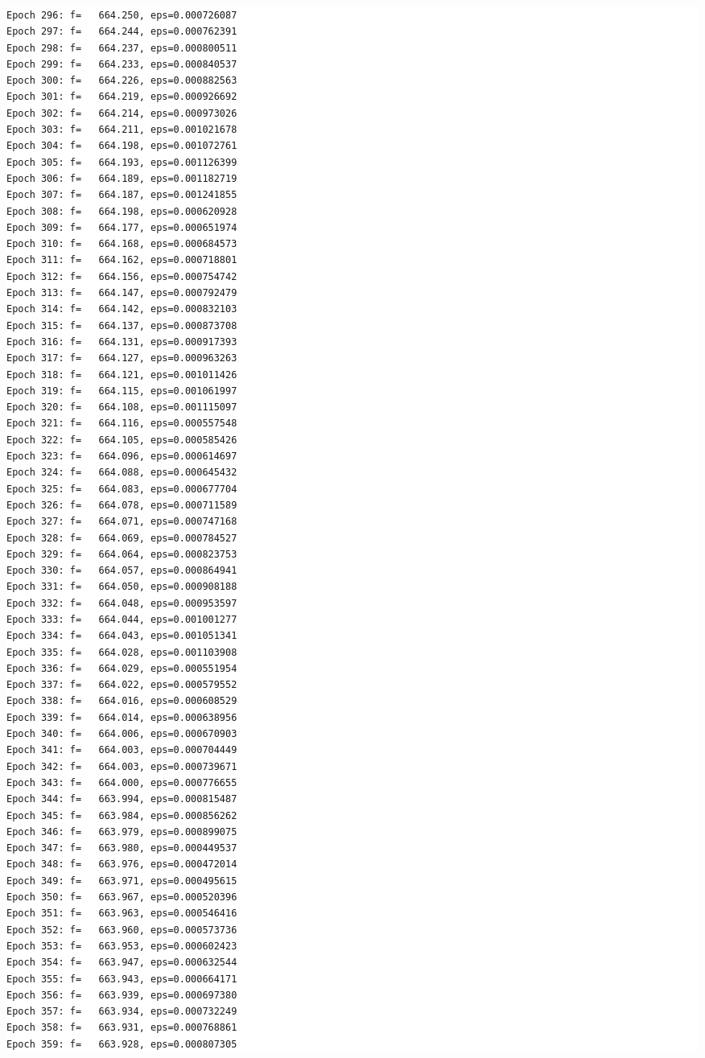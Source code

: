     Epoch 296: f=   664.250, eps=0.000726087
    Epoch 297: f=   664.244, eps=0.000762391
    Epoch 298: f=   664.237, eps=0.000800511
    Epoch 299: f=   664.233, eps=0.000840537
    Epoch 300: f=   664.226, eps=0.000882563
    Epoch 301: f=   664.219, eps=0.000926692
    Epoch 302: f=   664.214, eps=0.000973026
    Epoch 303: f=   664.211, eps=0.001021678
    Epoch 304: f=   664.198, eps=0.001072761
    Epoch 305: f=   664.193, eps=0.001126399
    Epoch 306: f=   664.189, eps=0.001182719
    Epoch 307: f=   664.187, eps=0.001241855
    Epoch 308: f=   664.198, eps=0.000620928
    Epoch 309: f=   664.177, eps=0.000651974
    Epoch 310: f=   664.168, eps=0.000684573
    Epoch 311: f=   664.162, eps=0.000718801
    Epoch 312: f=   664.156, eps=0.000754742
    Epoch 313: f=   664.147, eps=0.000792479
    Epoch 314: f=   664.142, eps=0.000832103
    Epoch 315: f=   664.137, eps=0.000873708
    Epoch 316: f=   664.131, eps=0.000917393
    Epoch 317: f=   664.127, eps=0.000963263
    Epoch 318: f=   664.121, eps=0.001011426
    Epoch 319: f=   664.115, eps=0.001061997
    Epoch 320: f=   664.108, eps=0.001115097
    Epoch 321: f=   664.116, eps=0.000557548
    Epoch 322: f=   664.105, eps=0.000585426
    Epoch 323: f=   664.096, eps=0.000614697
    Epoch 324: f=   664.088, eps=0.000645432
    Epoch 325: f=   664.083, eps=0.000677704
    Epoch 326: f=   664.078, eps=0.000711589
    Epoch 327: f=   664.071, eps=0.000747168
    Epoch 328: f=   664.069, eps=0.000784527
    Epoch 329: f=   664.064, eps=0.000823753
    Epoch 330: f=   664.057, eps=0.000864941
    Epoch 331: f=   664.050, eps=0.000908188
    Epoch 332: f=   664.048, eps=0.000953597
    Epoch 333: f=   664.044, eps=0.001001277
    Epoch 334: f=   664.043, eps=0.001051341
    Epoch 335: f=   664.028, eps=0.001103908
    Epoch 336: f=   664.029, eps=0.000551954
    Epoch 337: f=   664.022, eps=0.000579552
    Epoch 338: f=   664.016, eps=0.000608529
    Epoch 339: f=   664.014, eps=0.000638956
    Epoch 340: f=   664.006, eps=0.000670903
    Epoch 341: f=   664.003, eps=0.000704449
    Epoch 342: f=   664.003, eps=0.000739671
    Epoch 343: f=   664.000, eps=0.000776655
    Epoch 344: f=   663.994, eps=0.000815487
    Epoch 345: f=   663.984, eps=0.000856262
    Epoch 346: f=   663.979, eps=0.000899075
    Epoch 347: f=   663.980, eps=0.000449537
    Epoch 348: f=   663.976, eps=0.000472014
    Epoch 349: f=   663.971, eps=0.000495615
    Epoch 350: f=   663.967, eps=0.000520396
    Epoch 351: f=   663.963, eps=0.000546416
    Epoch 352: f=   663.960, eps=0.000573736
    Epoch 353: f=   663.953, eps=0.000602423
    Epoch 354: f=   663.947, eps=0.000632544
    Epoch 355: f=   663.943, eps=0.000664171
    Epoch 356: f=   663.939, eps=0.000697380
    Epoch 357: f=   663.934, eps=0.000732249
    Epoch 358: f=   663.931, eps=0.000768861
    Epoch 359: f=   663.928, eps=0.000807305